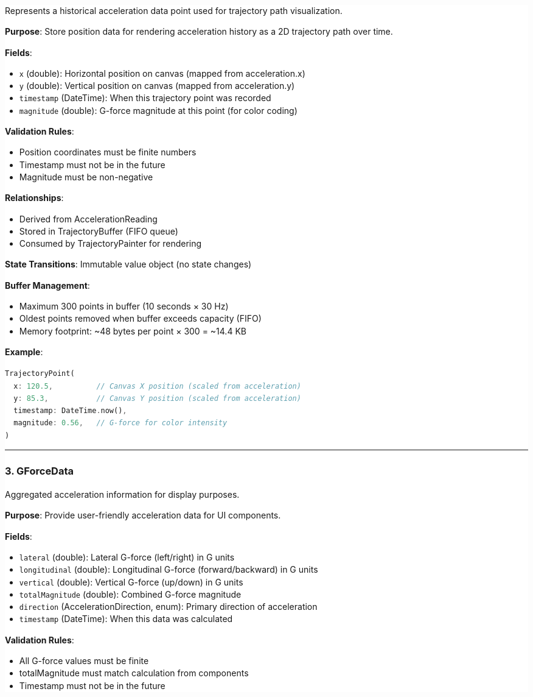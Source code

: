 Represents a historical acceleration data point used for trajectory path visualization.

**Purpose**: Store position data for rendering acceleration history as a 2D trajectory path over time.

**Fields**:
- `x` (double): Horizontal position on canvas (mapped from acceleration.x)
- `y` (double): Vertical position on canvas (mapped from acceleration.y)
- `timestamp` (DateTime): When this trajectory point was recorded
- `magnitude` (double): G-force magnitude at this point (for color coding)

**Validation Rules**:
- Position coordinates must be finite numbers
- Timestamp must not be in the future
- Magnitude must be non-negative

**Relationships**:
- Derived from AccelerationReading
- Stored in TrajectoryBuffer (FIFO queue)
- Consumed by TrajectoryPainter for rendering

**State Transitions**: Immutable value object (no state changes)

**Buffer Management**:
- Maximum 300 points in buffer (10 seconds × 30 Hz)
- Oldest points removed when buffer exceeds capacity (FIFO)
- Memory footprint: ~48 bytes per point × 300 = ~14.4 KB

**Example**:
```dart
TrajectoryPoint(
  x: 120.5,          // Canvas X position (scaled from acceleration)
  y: 85.3,           // Canvas Y position (scaled from acceleration)
  timestamp: DateTime.now(),
  magnitude: 0.56,   // G-force for color intensity
)
```

---

### 3. GForceData

Aggregated acceleration information for display purposes.

**Purpose**: Provide user-friendly acceleration data for UI components.

**Fields**:
- `lateral` (double): Lateral G-force (left/right) in G units
- `longitudinal` (double): Longitudinal G-force (forward/backward) in G units
- `vertical` (double): Vertical G-force (up/down) in G units
- `totalMagnitude` (double): Combined G-force magnitude
- `direction` (AccelerationDirection, enum): Primary direction of acceleration
- `timestamp` (DateTime): When this data was calculated

**Validation Rules**:
- All G-force values must be finite
- totalMagnitude must match calculation from components
- Timestamp must not be in the future
